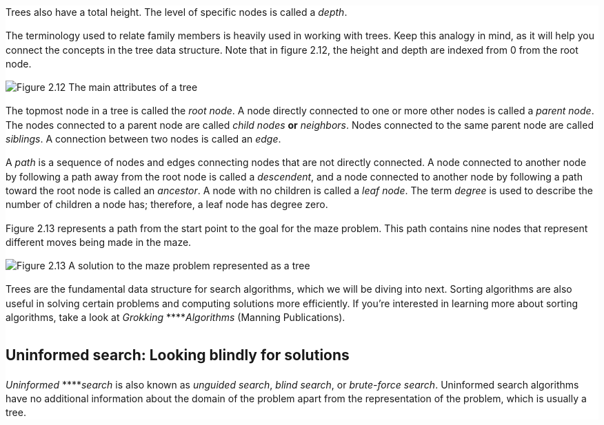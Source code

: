 Trees also have a total height. The level of specific nodes[](/book/grokking-artificial-intelligence-algorithms/chapter-2/) is called a *depth*.

The terminology used to relate family members is heavily used in working with trees. Keep this analogy in mind, as it will help you connect the concepts in the tree data structure. Note that in figure 2.12, the height and depth are indexed from 0 from the root node[](/book/grokking-artificial-intelligence-algorithms/chapter-2/).

![Figure 2.12 The main attributes of a tree](https://drek4537l1klr.cloudfront.net/hurbans/Figures/CH02_F12_Hurbans.png)

The topmost node in a tree is called the *root node*. A node directly connected to one or more other nodes[](/book/grokking-artificial-intelligence-algorithms/chapter-2/) is called a *parent node*. The nodes connected to a parent node are called[](/book/grokking-artificial-intelligence-algorithms/chapter-2/) *child nodes* **or** *neighbors*. Nodes connected[](/book/grokking-artificial-intelligence-algorithms/chapter-2/) to the same parent node are[](/book/grokking-artificial-intelligence-algorithms/chapter-2/) called *siblings*. A connection between two nodes is called[](/book/grokking-artificial-intelligence-algorithms/chapter-2/) an *edge*.

A *path* is a sequence of nodes and edges connecting nodes that are not directly connected. A node connected to another node by following a path away from the root node is called a *descendent*, and a node[](/book/grokking-artificial-intelligence-algorithms/chapter-2/) connected to another node by following a path toward the root node[](/book/grokking-artificial-intelligence-algorithms/chapter-2/) is called an *ancestor*. A node with no children is called[](/book/grokking-artificial-intelligence-algorithms/chapter-2/) a *leaf node*. The term *degree* is used to describe[](/book/grokking-artificial-intelligence-algorithms/chapter-2/) the number of children a node has; therefore, a leaf node has degree zero.

Figure 2.13 represents a path from the start point to the goal for the maze problem. This path contains nine nodes that represent different moves being made in the maze.

![Figure 2.13 A solution to the maze problem represented as a tree](https://drek4537l1klr.cloudfront.net/hurbans/Figures/CH02_F13_Hurbans.png)

Trees are the fundamental data structure for search algorithms, which we will be diving into next. Sorting algorithms[](/book/grokking-artificial-intelligence-algorithms/chapter-2/) are also useful in solving certain problems and computing solutions more efficiently. If you’re interested in learning more about sorting algorithms, take a look at *Grokking* *[](/book/grokking-artificial-intelligence-algorithms/chapter-2/)[](/book/grokking-artificial-intelligence-algorithms/chapter-2/)[](/book/grokking-artificial-intelligence-algorithms/chapter-2/)[](/book/grokking-artificial-intelligence-algorithms/chapter-2/)**[](/book/grokking-artificial-intelligence-algorithms/chapter-2/)[](/book/grokking-artificial-intelligence-algorithms/chapter-2/)[](/book/grokking-artificial-intelligence-algorithms/chapter-2/)[](/book/grokking-artificial-intelligence-algorithms/chapter-2/)**Algorithms* [](/book/grokking-artificial-intelligence-algorithms/chapter-2/)[](/book/grokking-artificial-intelligence-algorithms/chapter-2/)[](/book/grokking-artificial-intelligence-algorithms/chapter-2/)[](/book/grokking-artificial-intelligence-algorithms/chapter-2/)[](/book/grokking-artificial-intelligence-algorithms/chapter-2/)[](/book/grokking-artificial-intelligence-algorithms/chapter-2/)[](/book/grokking-artificial-intelligence-algorithms/chapter-2/)[](/book/grokking-artificial-intelligence-algorithms/chapter-2/)(Manning Publications).

## Uninformed search: Looking blindly for solutions

*Uninformed* *[](/book/grokking-artificial-intelligence-algorithms/chapter-2/)[](/book/grokking-artificial-intelligence-algorithms/chapter-2/)[](/book/grokking-artificial-intelligence-algorithms/chapter-2/)**[](/book/grokking-artificial-intelligence-algorithms/chapter-2/)[](/book/grokking-artificial-intelligence-algorithms/chapter-2/)**search* is also[](/book/grokking-artificial-intelligence-algorithms/chapter-2/) known as *unguided search*, *blind search*, or *brute-force search*. Uninformed search algorithms have no[](/book/grokking-artificial-intelligence-algorithms/chapter-2/) additional information about the domain of the problem apart from the representation of the problem, which is usually a tree.
